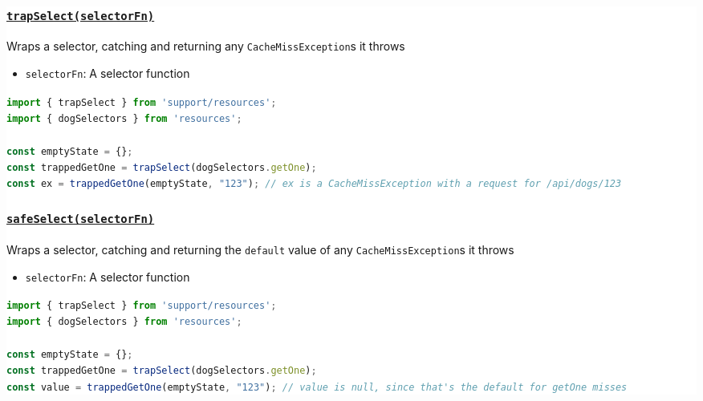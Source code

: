 ### <a name="trapSelect(selectorFn)" href="../spec/javascripts/support/resources.js#L53">`trapSelect(selectorFn)`</a>
Wraps a selector, catching and returning any `CacheMissException`s it throws

* `selectorFn`: A selector function

```javascript
import { trapSelect } from 'support/resources';
import { dogSelectors } from 'resources';

const emptyState = {};
const trappedGetOne = trapSelect(dogSelectors.getOne);
const ex = trappedGetOne(emptyState, "123"); // ex is a CacheMissException with a request for /api/dogs/123
```

### <a name="safeSelect(selectorFn)" href="../spec/javascripts/support/resources.js#L80">`safeSelect(selectorFn)`</a>
Wraps a selector, catching and returning the `default` value of any `CacheMissException`s it throws

* `selectorFn`: A selector function

```javascript
import { trapSelect } from 'support/resources';
import { dogSelectors } from 'resources';

const emptyState = {};
const trappedGetOne = trapSelect(dogSelectors.getOne);
const value = trappedGetOne(emptyState, "123"); // value is null, since that's the default for getOne misses
```


